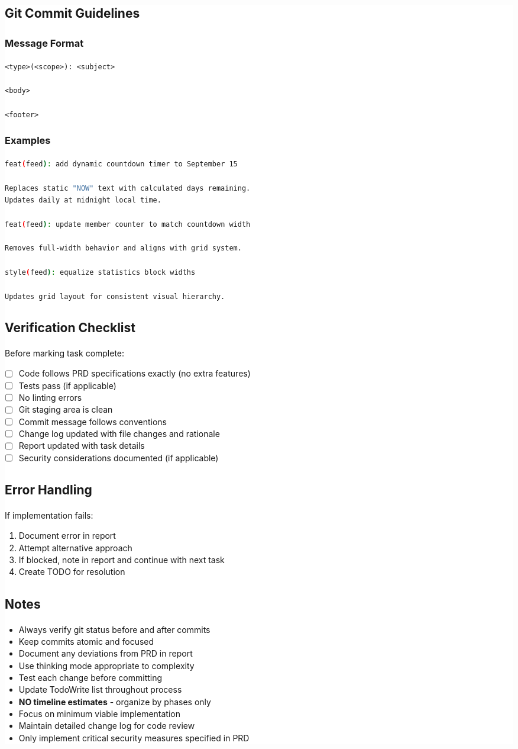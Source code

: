 ## Git Commit Guidelines

### Message Format
```
<type>(<scope>): <subject>

<body>

<footer>
```

### Examples
```bash
feat(feed): add dynamic countdown timer to September 15

Replaces static "NOW" text with calculated days remaining.
Updates daily at midnight local time.

feat(feed): update member counter to match countdown width

Removes full-width behavior and aligns with grid system.

style(feed): equalize statistics block widths

Updates grid layout for consistent visual hierarchy.
```

## Verification Checklist

Before marking task complete:
- [ ] Code follows PRD specifications exactly (no extra features)
- [ ] Tests pass (if applicable)
- [ ] No linting errors
- [ ] Git staging area is clean
- [ ] Commit message follows conventions
- [ ] Change log updated with file changes and rationale
- [ ] Report updated with task details
- [ ] Security considerations documented (if applicable)

## Error Handling

If implementation fails:
1. Document error in report
2. Attempt alternative approach
3. If blocked, note in report and continue with next task
4. Create TODO for resolution

## Notes

- Always verify git status before and after commits
- Keep commits atomic and focused
- Document any deviations from PRD in report
- Use thinking mode appropriate to complexity
- Test each change before committing
- Update TodoWrite list throughout process
- **NO timeline estimates** - organize by phases only
- Focus on minimum viable implementation
- Maintain detailed change log for code review
- Only implement critical security measures specified in PRD

